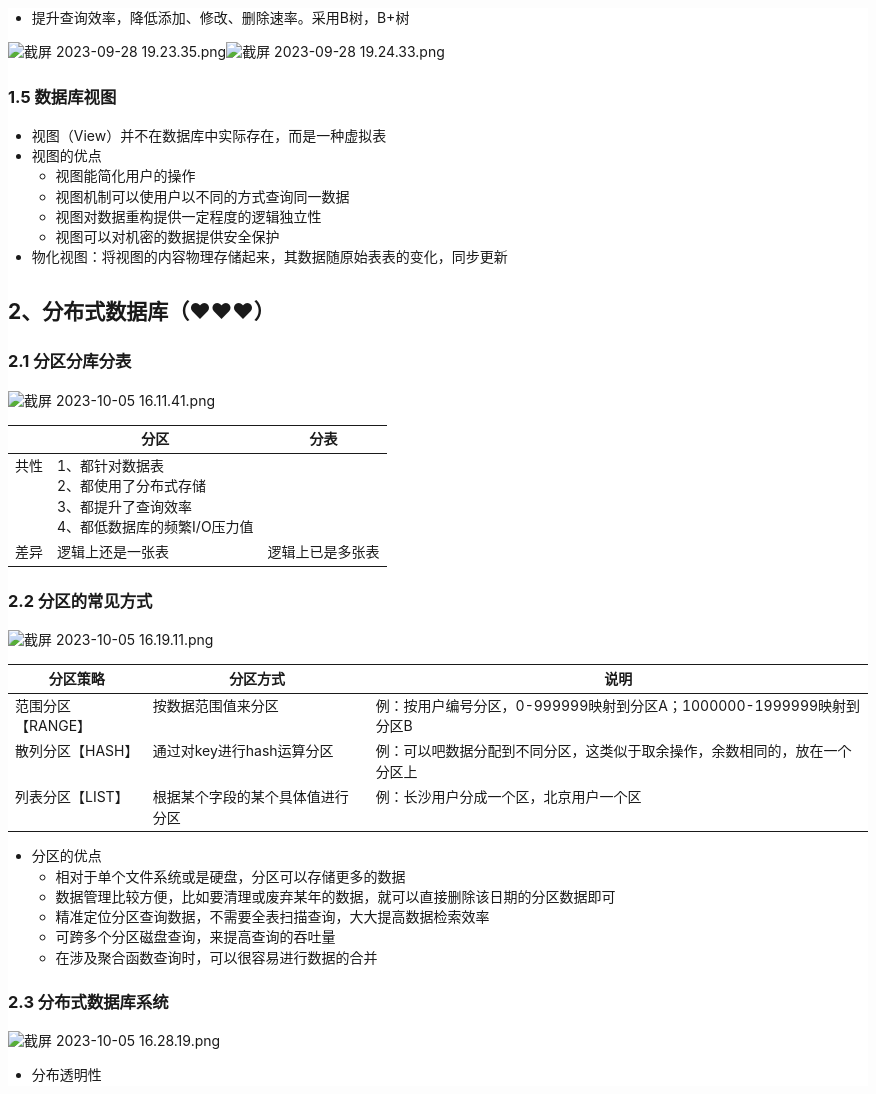 * 提升查询效率，降低添加、修改、删除速率。采用B树，B+树

![截屏 2023-09-28 19.23.35.png](https://smcjava.oss-cn-hangzhou.aliyuncs.com/java/202309281925061.png)![截屏 2023-09-28 19.24.33.png](https://smcjava.oss-cn-hangzhou.aliyuncs.com/java/202309281925292.png)

### 1.5 数据库视图

* 视图（View）并不在数据库中实际存在，而是一种虚拟表
* 视图的优点
  * 视图能简化用户的操作
  * 视图机制可以使用户以不同的方式查询同一数据
  * 视图对数据重构提供一定程度的逻辑独立性
  * 视图可以对机密的数据提供安全保护
* 物化视图：将视图的内容物理存储起来，其数据随原始表表的变化，同步更新

## 2、分布式数据库（❤❤❤）

### 2.1 分区分库分表

![截屏 2023-10-05 16.11.41.png](https://smcjava.oss-cn-hangzhou.aliyuncs.com/java/202310051612415.png)

|      | 分区                                                         | 分表             |
| ---- | ------------------------------------------------------------ | ---------------- |
| 共性 | 1、都针对数据表<br/>2、都使用了分布式存储<br/>3、都提升了查询效率<br/>4、都低数据库的频繁I/O压力值 |                  |
| 差异 | 逻辑上还是一张表                                             | 逻辑上已是多张表 |

### 2.2 分区的常见方式

![截屏 2023-10-05 16.19.11.png](https://smcjava.oss-cn-hangzhou.aliyuncs.com/java/202310051620684.png)

| 分区策略          | 分区方式                         | 说明                                                         |
| ----------------- | -------------------------------- | ------------------------------------------------------------ |
| 范围分区【RANGE】 | 按数据范围值来分区               | 例：按用户编号分区，0-999999映射到分区A；1000000-1999999映射到分区B |
| 散列分区【HASH】  | 通过对key进行hash运算分区        | 例：可以吧数据分配到不同分区，这类似于取余操作，余数相同的，放在一个分区上 |
| 列表分区【LIST】  | 根据某个字段的某个具体值进行分区 | 例：长沙用户分成一个区，北京用户一个区                       |

* 分区的优点
  * 相对于单个文件系统或是硬盘，分区可以存储更多的数据
  * 数据管理比较方便，比如要清理或废弃某年的数据，就可以直接删除该日期的分区数据即可
  * 精准定位分区查询数据，不需要全表扫描查询，大大提高数据检索效率
  * 可跨多个分区磁盘查询，来提高查询的吞吐量
  * 在涉及聚合函数查询时，可以很容易进行数据的合并

### 2.3 分布式数据库系统

![截屏 2023-10-05 16.28.19.png](https://smcjava.oss-cn-hangzhou.aliyuncs.com/java/202310051628109.png)

* 分布透明性
